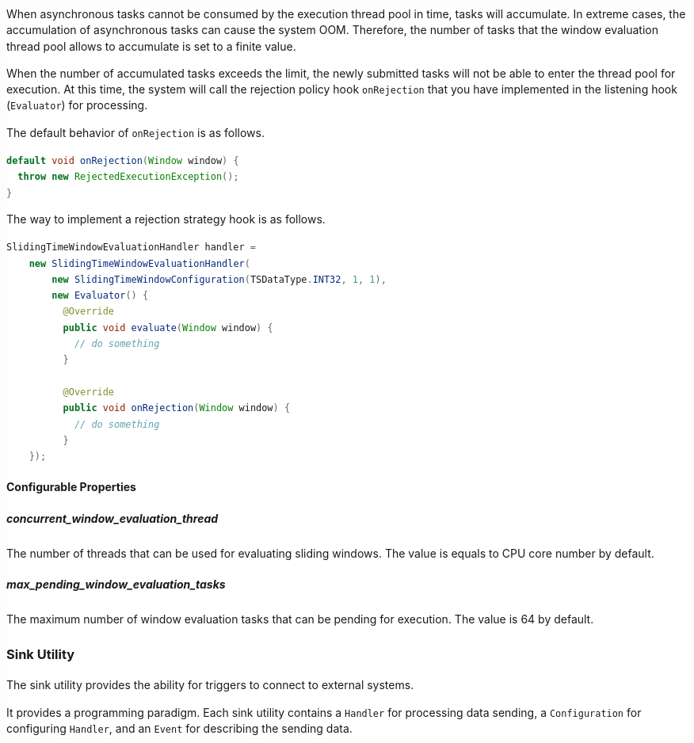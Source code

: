 When asynchronous tasks cannot be consumed by the execution thread pool in time, tasks will accumulate. In extreme cases, the accumulation of asynchronous tasks can cause the system OOM. Therefore, the number of tasks that the window evaluation thread pool allows to accumulate is set to a finite value.

When the number of accumulated tasks exceeds the limit, the newly submitted tasks will not be able to enter the thread pool for execution. At this time, the system will call the rejection policy hook `onRejection` that you have implemented in the listening hook (`Evaluator`) for processing.

The default behavior of `onRejection` is as follows.

````java
default void onRejection(Window window) {
  throw new RejectedExecutionException();
}
````

The way to implement a rejection strategy hook is as follows.

```java
SlidingTimeWindowEvaluationHandler handler =
    new SlidingTimeWindowEvaluationHandler(
        new SlidingTimeWindowConfiguration(TSDataType.INT32, 1, 1),
        new Evaluator() {
          @Override
          public void evaluate(Window window) {
            // do something
          }
          
          @Override
          public void onRejection(Window window) {
            // do something
          }
    });
```



#### Configurable Properties

##### concurrent_window_evaluation_thread

The number of threads that can be used for evaluating sliding windows. The value is equals to CPU core number by default.



##### max_pending_window_evaluation_tasks

The maximum number of window evaluation tasks that can be pending for execution. The value is 64 by default.



### Sink Utility

The sink utility provides the ability for triggers to connect to external systems.

It provides a programming paradigm. Each sink utility contains a `Handler` for processing data sending, a `Configuration` for configuring `Handler`, and an `Event` for describing the sending data.
